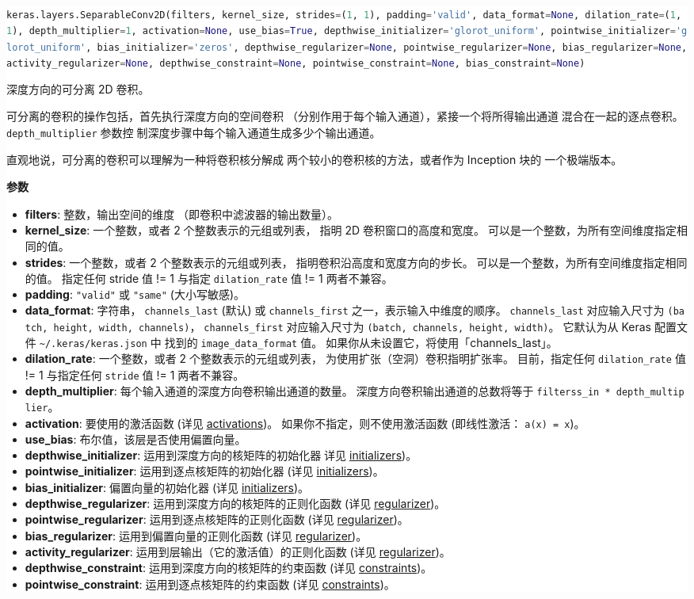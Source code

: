 ```python
keras.layers.SeparableConv2D(filters, kernel_size, strides=(1, 1), padding='valid', data_format=None, dilation_rate=(1, 1), depth_multiplier=1, activation=None, use_bias=True, depthwise_initializer='glorot_uniform', pointwise_initializer='glorot_uniform', bias_initializer='zeros', depthwise_regularizer=None, pointwise_regularizer=None, bias_regularizer=None, activity_regularizer=None, depthwise_constraint=None, pointwise_constraint=None, bias_constraint=None)
```

深度方向的可分离 2D 卷积。

可分离的卷积的操作包括，首先执行深度方向的空间卷积
（分别作用于每个输入通道），紧接一个将所得输出通道
混合在一起的逐点卷积。`depth_multiplier` 参数控
制深度步骤中每个输入通道生成多少个输出通道。

直观地说，可分离的卷积可以理解为一种将卷积核分解成
两个较小的卷积核的方法，或者作为 Inception 块的
一个极端版本。

__参数__

- __filters__: 整数，输出空间的维度
  （即卷积中滤波器的输出数量）。
- __kernel_size__: 一个整数，或者 2 个整数表示的元组或列表，
  指明 2D 卷积窗口的高度和宽度。
  可以是一个整数，为所有空间维度指定相同的值。
- __strides__: 一个整数，或者 2 个整数表示的元组或列表，
  指明卷积沿高度和宽度方向的步长。
  可以是一个整数，为所有空间维度指定相同的值。
  指定任何 stride 值 != 1 与指定 `dilation_rate` 值 != 1 两者不兼容。
- __padding__: `"valid"` 或 `"same"` (大小写敏感)。
- __data_format__: 字符串，
  `channels_last` (默认) 或 `channels_first` 之一，表示输入中维度的顺序。
  `channels_last` 对应输入尺寸为 `(batch, height, width, channels)`，
  `channels_first` 对应输入尺寸为 `(batch, channels, height, width)`。
  它默认为从 Keras 配置文件 `~/.keras/keras.json` 中
  找到的 `image_data_format` 值。
  如果你从未设置它，将使用「channels_last」。
- __dilation_rate__: 一个整数，或者 2 个整数表示的元组或列表，
  为使用扩张（空洞）卷积指明扩张率。
  目前，指定任何 `dilation_rate` 值 != 1 与指定任何 `stride` 值 != 1 两者不兼容。
- __depth_multiplier__: 每个输入通道的深度方向卷积输出通道的数量。
  深度方向卷积输出通道的总数将等于 `filterss_in * depth_multiplier`。
- __activation__: 要使用的激活函数
  (详见 [activations](../activations.md))。
  如果你不指定，则不使用激活函数
  (即线性激活： `a(x) = x`)。
- __use_bias__: 布尔值，该层是否使用偏置向量。
- __depthwise_initializer__: 运用到深度方向的核矩阵的初始化器
  详见 [initializers](../initializers.md))。
- __pointwise_initializer__: 运用到逐点核矩阵的初始化器
  (详见 [initializers](../initializers.md))。
- __bias_initializer__: 偏置向量的初始化器
  (详见 [initializers](../initializers.md))。
- __depthwise_regularizer__: 运用到深度方向的核矩阵的正则化函数
  (详见 [regularizer](../regularizers.md))。
- __pointwise_regularizer__: 运用到逐点核矩阵的正则化函数
  (详见 [regularizer](../regularizers.md))。
- __bias_regularizer__: 运用到偏置向量的正则化函数
  (详见 [regularizer](../regularizers.md))。
- __activity_regularizer__: 运用到层输出（它的激活值）的正则化函数
  (详见 [regularizer](../regularizers.md))。
- __depthwise_constraint__: 运用到深度方向的核矩阵的约束函数
  (详见 [constraints](../constraints.md))。
- __pointwise_constraint__: 运用到逐点核矩阵的约束函数
  (详见 [constraints](../constraints.md))。